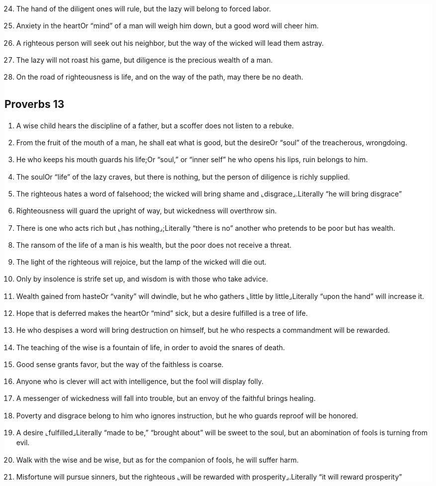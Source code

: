 24. The hand of the diligent ones will rule, but the lazy will belong to forced labor. 

25. Anxiety in the heartOr “mind” of a man will weigh him down, but a good word will cheer him. 

26. A righteous person will seek out his neighbor, but the way of the wicked will lead them astray. 

27. The lazy will not roast his game, but diligence is the precious wealth of a man. 

28. On the road of righteousness is life, and on the way of the path, may there be no death.    

## Proverbs 13

1.   A wise child hears the discipline of a father, but a scoffer does not listen to a rebuke. 

2. From the fruit of the mouth of a man, he shall eat what is good, but the desireOr “soul” of the treacherous, wrongdoing. 

3. He who keeps his mouth guards his life;Or “soul,” or “inner self” he who opens his lips, ruin belongs to him. 

4. The soulOr “life” of the lazy craves, but there is nothing, but the person of diligence is richly supplied. 

5. The righteous hates a word of falsehood; the wicked will bring shame and ⌞disgrace⌟.Literally “he will bring disgrace” 

6. Righteousness will guard the upright of way, but wickedness will overthrow sin. 

7. There is one who acts rich but ⌞has nothing⌟;Literally “there is no” another who pretends to be poor but has wealth. 

8. The ransom of the life of a man is his wealth, but the poor does not receive a threat. 

9. The light of the righteous will rejoice, but the lamp of the wicked will die out. 

10. Only by insolence is strife set up, and wisdom is with those who take advice. 

11. Wealth gained from hasteOr “vanity” will dwindle, but he who gathers ⌞little by little⌟Literally “upon the hand” will increase it. 

12. Hope that is deferred makes the heartOr “mind” sick, but a desire fulfilled is a tree of life. 

13. He who despises a word will bring destruction on himself, but he who respects a commandment will be rewarded. 

14. The teaching of the wise is a fountain of life, in order to avoid the snares of death. 

15. Good sense grants favor, but the way of the faithless is coarse. 

16. Anyone who is clever will act with intelligence, but the fool will display folly. 

17. A messenger of wickedness will fall into trouble, but an envoy of the faithful brings healing. 

18. Poverty and disgrace belong to him who ignores instruction, but he who guards reproof will be honored. 

19. A desire ⌞fulfilled⌟Literally “made to be,” “brought about” will be sweet to the soul, but an abomination of fools is turning from evil. 

20. Walk with the wise and be wise, but as for the companion of fools, he will suffer harm. 

21. Misfortune will pursue sinners, but the righteous ⌞will be rewarded with prosperity⌟.Literally “it will reward prosperity” 
